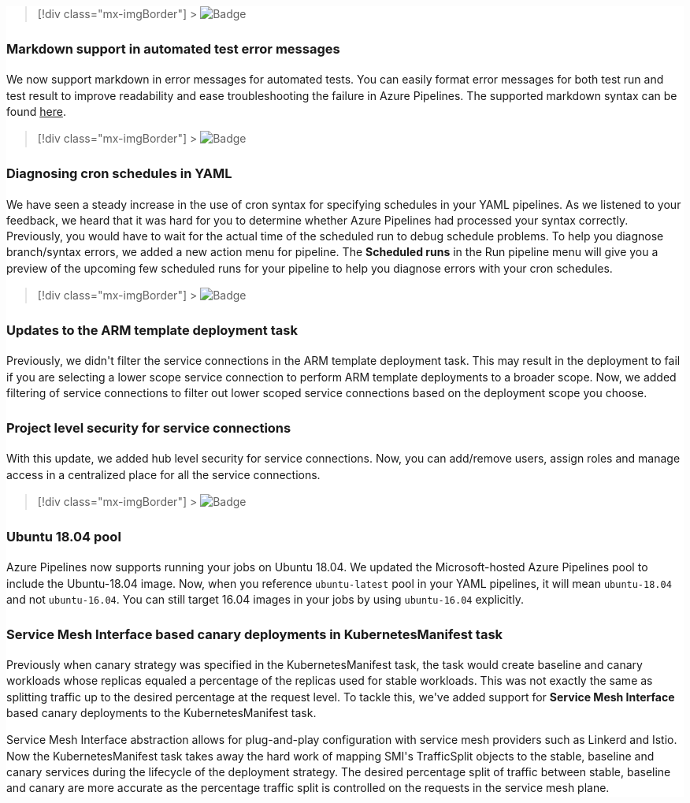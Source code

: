 > [!div class="mx-imgBorder"] > ![Badge](../../media/160_15.png)

### Markdown support in automated test error messages

We now support markdown in error messages for automated tests. You can easily format error messages for both test run and test result to improve readability and ease troubleshooting the failure in Azure Pipelines. The supported markdown syntax can be found [here](https://docs.microsoft.com/azure/devops/project/wiki/markdown-guidance?view=azure-devops).

> [!div class="mx-imgBorder"] > ![Badge](../../media/160_03.png)

### Diagnosing cron schedules in YAML

We have seen a steady increase in the use of cron syntax for specifying schedules in your YAML pipelines. As we listened to your feedback, we heard that it was hard for you to determine whether Azure Pipelines had processed your syntax correctly. Previously, you would have to wait for the actual time of the scheduled run to debug schedule problems. To help you diagnose branch/syntax errors, we added a new action menu for pipeline. The **Scheduled runs** in the Run pipeline menu will give you a preview of the upcoming few scheduled runs for your pipeline to help you diagnose errors with your cron schedules.

> [!div class="mx-imgBorder"] > ![Badge](../../media/160_12.png)

### Updates to the ARM template deployment task

Previously, we didn't filter the service connections in the ARM template deployment task. This may result in the deployment to fail if you are selecting a lower scope service connection to perform ARM template deployments to a broader scope. Now, we added filtering of service connections to filter out lower scoped service connections based on the deployment scope you choose.

### Project level security for service connections

With this update, we added hub level security for service connections. Now, you can add/remove users, assign roles and manage access in a centralized place for all the service connections.

> [!div class="mx-imgBorder"] > ![Badge](../../media/160_18.png)

### Ubuntu 18.04 pool

Azure Pipelines now supports running your jobs on Ubuntu 18.04. We updated the Microsoft-hosted Azure Pipelines pool to include the Ubuntu-18.04 image. Now, when you reference `ubuntu-latest` pool in your YAML pipelines, it will mean `ubuntu-18.04` and not `ubuntu-16.04`. You can still target 16.04 images in your jobs by using `ubuntu-16.04` explicitly.

### Service Mesh Interface based canary deployments in KubernetesManifest task

Previously when canary strategy was specified in the KubernetesManifest task, the task would create baseline and canary workloads whose replicas equaled a percentage of the replicas used for stable workloads. This was not exactly the same as splitting traffic up to the desired percentage at the request level. To tackle this, we've added support for **Service Mesh Interface** based canary deployments to the KubernetesManifest task.

Service Mesh Interface abstraction allows for plug-and-play configuration with service mesh providers such as Linkerd and Istio. Now the KubernetesManifest task takes away the hard work of mapping SMI's TrafficSplit objects to the stable, baseline and canary services during the lifecycle of the deployment strategy. The desired percentage split of traffic between stable, baseline and canary are more accurate as the percentage traffic split is controlled on the requests in the service mesh plane.
